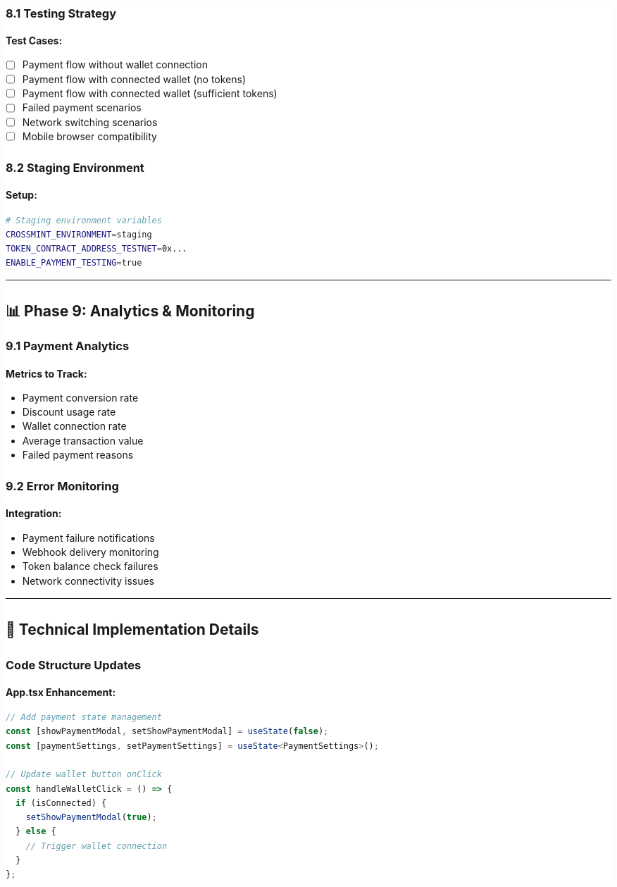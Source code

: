 ### 8.1 Testing Strategy
**Test Cases:**
- [ ] Payment flow without wallet connection
- [ ] Payment flow with connected wallet (no tokens)
- [ ] Payment flow with connected wallet (sufficient tokens)
- [ ] Failed payment scenarios
- [ ] Network switching scenarios
- [ ] Mobile browser compatibility

### 8.2 Staging Environment
**Setup:**
```bash
# Staging environment variables
CROSSMINT_ENVIRONMENT=staging
TOKEN_CONTRACT_ADDRESS_TESTNET=0x...
ENABLE_PAYMENT_TESTING=true
```

---

## 📊 Phase 9: Analytics & Monitoring

### 9.1 Payment Analytics
**Metrics to Track:**
- Payment conversion rate
- Discount usage rate
- Wallet connection rate
- Average transaction value
- Failed payment reasons

### 9.2 Error Monitoring
**Integration:**
- Payment failure notifications
- Webhook delivery monitoring
- Token balance check failures
- Network connectivity issues

---

## 🔧 Technical Implementation Details

### Code Structure Updates

**App.tsx Enhancement:**
```typescript
// Add payment state management
const [showPaymentModal, setShowPaymentModal] = useState(false);
const [paymentSettings, setPaymentSettings] = useState<PaymentSettings>();

// Update wallet button onClick
const handleWalletClick = () => {
  if (isConnected) {
    setShowPaymentModal(true);
  } else {
    // Trigger wallet connection
  }
};
```
